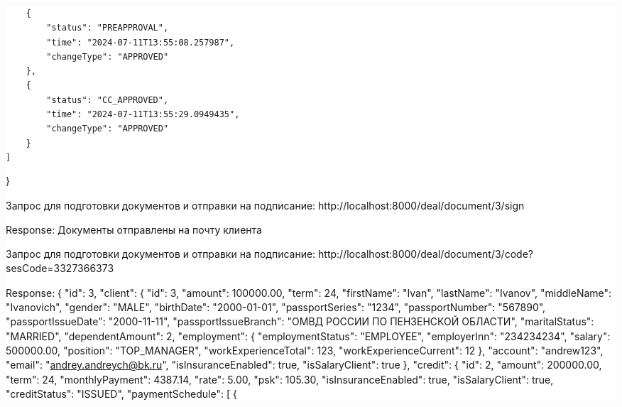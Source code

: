         {
            "status": "PREAPPROVAL",
            "time": "2024-07-11T13:55:08.257987",
            "changeType": "APPROVED"
        },
        {
            "status": "CC_APPROVED",
            "time": "2024-07-11T13:55:29.0949435",
            "changeType": "APPROVED"
        }
    ]
  }
  
Запрос для подготовки документов и отправки на подписание:
http://localhost:8000/deal/document/3/sign

Response:
  Документы отправлены на почту клиента

Запрос для подготовки документов и отправки на подписание:
http://localhost:8000/deal/document/3/code?sesCode=3327366373

Response:
  {
    "id": 3,
    "client": {
        "id": 3,
        "amount": 100000.00,
        "term": 24,
        "firstName": "Ivan",
        "lastName": "Ivanov",
        "middleName": "Ivanovich",
        "gender": "MALE",
        "birthDate": "2000-01-01",
        "passportSeries": "1234",
        "passportNumber": "567890",
        "passportIssueDate": "2000-11-11",
        "passportIssueBranch": "ОМВД РОССИИ ПО ПЕНЗЕНСКОЙ ОБЛАСТИ",
        "maritalStatus": "MARRIED",
        "dependentAmount": 2,
        "employment": {
            "employmentStatus": "EMPLOYEE",
            "employerInn": "234234234",
            "salary": 500000.00,
            "position": "TOP_MANAGER",
            "workExperienceTotal": 123,
            "workExperienceCurrent": 12
        },
        "account": "andrew123",
        "email": "andrey.andreych@bk.ru",
        "isInsuranceEnabled": true,
        "isSalaryClient": true
    },
    "credit": {
        "id": 2,
        "amount": 200000.00,
        "term": 24,
        "monthlyPayment": 4387.14,
        "rate": 5.00,
        "psk": 105.30,
        "isInsuranceEnabled": true,
        "isSalaryClient": true,
        "creditStatus": "ISSUED",
        "paymentSchedule": [
            {